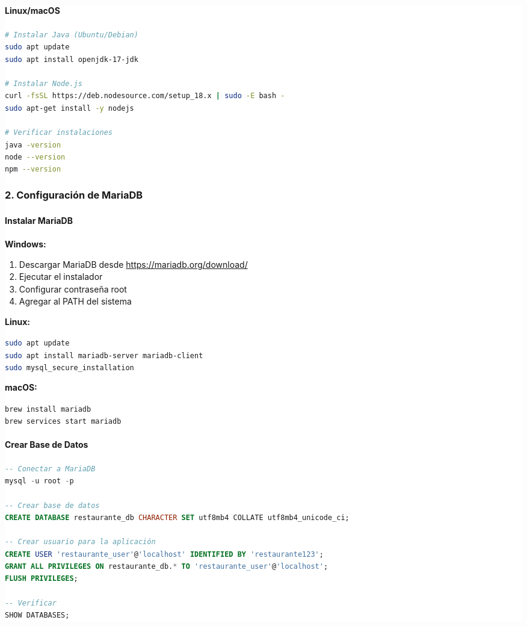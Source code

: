 #### Linux/macOS
```bash
# Instalar Java (Ubuntu/Debian)
sudo apt update
sudo apt install openjdk-17-jdk

# Instalar Node.js
curl -fsSL https://deb.nodesource.com/setup_18.x | sudo -E bash -
sudo apt-get install -y nodejs

# Verificar instalaciones
java -version
node --version
npm --version
```

### 2. Configuración de MariaDB

#### Instalar MariaDB

**Windows:**
1. Descargar MariaDB desde https://mariadb.org/download/
2. Ejecutar el instalador
3. Configurar contraseña root
4. Agregar al PATH del sistema

**Linux:**
```bash
sudo apt update
sudo apt install mariadb-server mariadb-client
sudo mysql_secure_installation
```

**macOS:**
```bash
brew install mariadb
brew services start mariadb
```

#### Crear Base de Datos
```sql
-- Conectar a MariaDB
mysql -u root -p

-- Crear base de datos
CREATE DATABASE restaurante_db CHARACTER SET utf8mb4 COLLATE utf8mb4_unicode_ci;

-- Crear usuario para la aplicación
CREATE USER 'restaurante_user'@'localhost' IDENTIFIED BY 'restaurante123';
GRANT ALL PRIVILEGES ON restaurante_db.* TO 'restaurante_user'@'localhost';
FLUSH PRIVILEGES;

-- Verificar
SHOW DATABASES;
```
